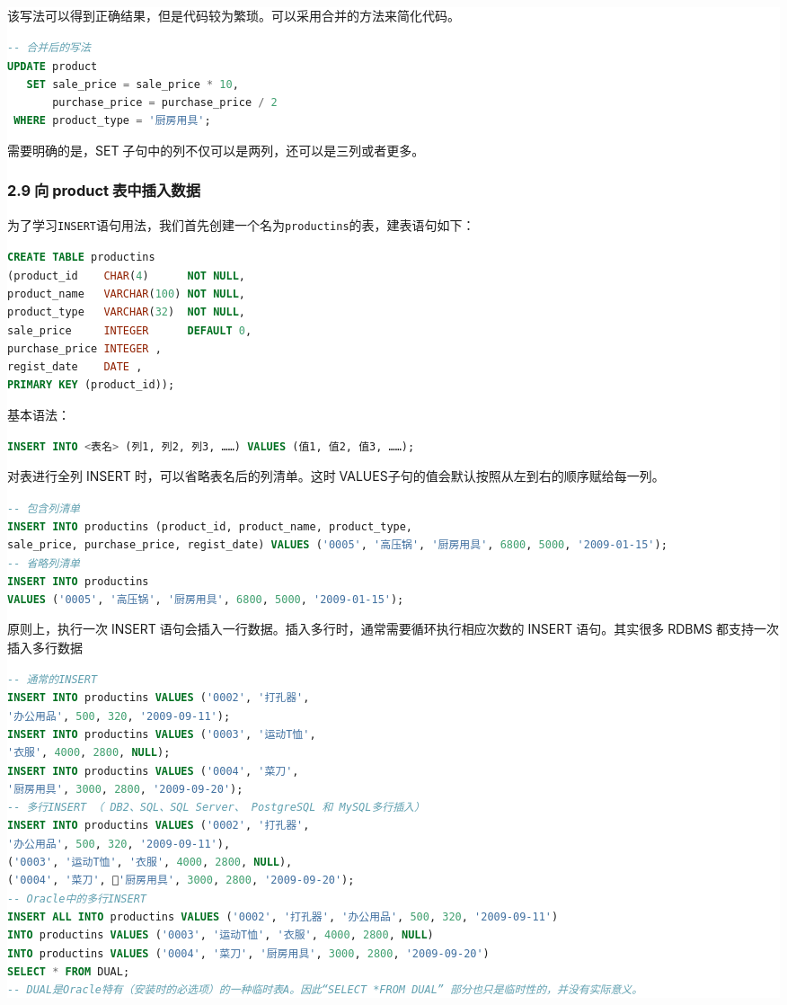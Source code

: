 该写法可以得到正确结果，但是代码较为繁琐。可以采用合并的方法来简化代码。

```sql
-- 合并后的写法
UPDATE product
   SET sale_price = sale_price * 10,
       purchase_price = purchase_price / 2
 WHERE product_type = '厨房用具';  
```

需要明确的是，SET 子句中的列不仅可以是两列，还可以是三列或者更多。

### 2.9 向 product 表中插入数据

为了学习`INSERT`语句用法，我们首先创建一个名为`productins`的表，建表语句如下：

```sql
CREATE TABLE productins
(product_id    CHAR(4)      NOT NULL,
product_name   VARCHAR(100) NOT NULL,
product_type   VARCHAR(32)  NOT NULL,
sale_price     INTEGER      DEFAULT 0,
purchase_price INTEGER ,
regist_date    DATE ,
PRIMARY KEY (product_id)); 
```

基本语法：

```sql
INSERT INTO <表名> (列1, 列2, 列3, ……) VALUES (值1, 值2, 值3, ……);  
```

对表进行全列 INSERT 时，可以省略表名后的列清单。这时 VALUES子句的值会默认按照从左到右的顺序赋给每一列。

```sql
-- 包含列清单
INSERT INTO productins (product_id, product_name, product_type, 
sale_price, purchase_price, regist_date) VALUES ('0005', '高压锅', '厨房用具', 6800, 5000, '2009-01-15');
-- 省略列清单
INSERT INTO productins 
VALUES ('0005', '高压锅', '厨房用具', 6800, 5000, '2009-01-15');  
```

原则上，执行一次 INSERT 语句会插入一行数据。插入多行时，通常需要循环执行相应次数的 INSERT 语句。其实很多 RDBMS 都支持一次插入多行数据

```sql
-- 通常的INSERT
INSERT INTO productins VALUES ('0002', '打孔器', 
'办公用品', 500, 320, '2009-09-11');
INSERT INTO productins VALUES ('0003', '运动T恤', 
'衣服', 4000, 2800, NULL);
INSERT INTO productins VALUES ('0004', '菜刀', 
'厨房用具', 3000, 2800, '2009-09-20');
-- 多行INSERT （ DB2、SQL、SQL Server、 PostgreSQL 和 MySQL多行插入）
INSERT INTO productins VALUES ('0002', '打孔器', 
'办公用品', 500, 320, '2009-09-11'),
('0003', '运动T恤', '衣服', 4000, 2800, NULL),
('0004', '菜刀', '厨房用具', 3000, 2800, '2009-09-20');  
-- Oracle中的多行INSERT
INSERT ALL INTO productins VALUES ('0002', '打孔器', '办公用品', 500, 320, '2009-09-11')
INTO productins VALUES ('0003', '运动T恤', '衣服', 4000, 2800, NULL)
INTO productins VALUES ('0004', '菜刀', '厨房用具', 3000, 2800, '2009-09-20')
SELECT * FROM DUAL;  
-- DUAL是Oracle特有（安装时的必选项）的一种临时表A。因此“SELECT *FROM DUAL” 部分也只是临时性的，并没有实际意义。  
```
